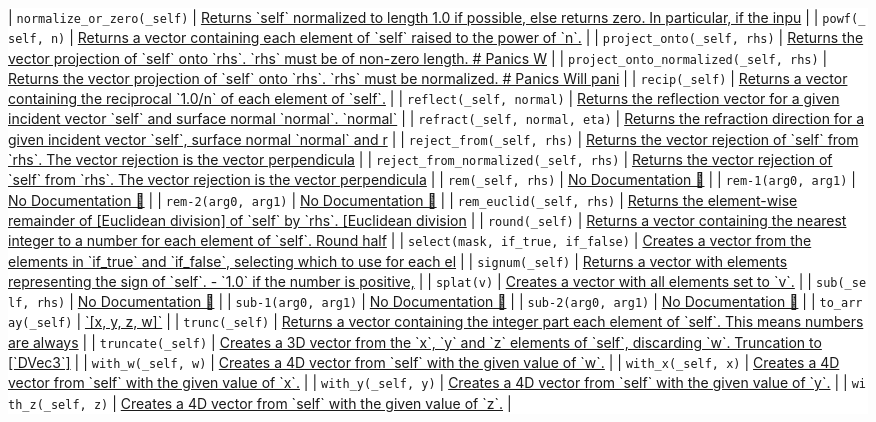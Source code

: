 | `normalize_or_zero(_self)` | [ Returns \`self\` normalized to length 1\.0 if possible, else returns zero\.  In particular, if the inpu](./dvec4/normalize_or_zero.md) |
| `powf(_self, n)` | [ Returns a vector containing each element of \`self\` raised to the power of \`n\`\.](./dvec4/powf.md) |
| `project_onto(_self, rhs)` | [ Returns the vector projection of \`self\` onto \`rhs\`\.  \`rhs\` must be of non\-zero length\.  \# Panics  W](./dvec4/project_onto.md) |
| `project_onto_normalized(_self, rhs)` | [ Returns the vector projection of \`self\` onto \`rhs\`\.  \`rhs\` must be normalized\.  \# Panics  Will pani](./dvec4/project_onto_normalized.md) |
| `recip(_self)` | [ Returns a vector containing the reciprocal \`1\.0/n\` of each element of \`self\`\.](./dvec4/recip.md) |
| `reflect(_self, normal)` | [ Returns the reflection vector for a given incident vector \`self\` and surface normal  \`normal\`\.  \`normal\`](./dvec4/reflect.md) |
| `refract(_self, normal, eta)` | [ Returns the refraction direction for a given incident vector \`self\`, surface normal  \`normal\` and r](./dvec4/refract.md) |
| `reject_from(_self, rhs)` | [ Returns the vector rejection of \`self\` from \`rhs\`\.  The vector rejection is the vector perpendicula](./dvec4/reject_from.md) |
| `reject_from_normalized(_self, rhs)` | [ Returns the vector rejection of \`self\` from \`rhs\`\.  The vector rejection is the vector perpendicula](./dvec4/reject_from_normalized.md) |
| `rem(_self, rhs)` | [No Documentation 🚧](./dvec4/rem.md) |
| `rem-1(arg0, arg1)` | [No Documentation 🚧](./dvec4/rem-1.md) |
| `rem-2(arg0, arg1)` | [No Documentation 🚧](./dvec4/rem-2.md) |
| `rem_euclid(_self, rhs)` | [ Returns the element\-wise remainder of \[Euclidean division\] of \`self\` by \`rhs\`\.  \[Euclidean division](./dvec4/rem_euclid.md) |
| `round(_self)` | [ Returns a vector containing the nearest integer to a number for each element of \`self\`\.  Round half](./dvec4/round.md) |
| `select(mask, if_true, if_false)` | [ Creates a vector from the elements in \`if\_true\` and \`if\_false\`, selecting which to use  for each el](./dvec4/select.md) |
| `signum(_self)` | [ Returns a vector with elements representing the sign of \`self\`\.  \- \`1\.0\` if the number is positive,](./dvec4/signum.md) |
| `splat(v)` | [ Creates a vector with all elements set to \`v\`\.](./dvec4/splat.md) |
| `sub(_self, rhs)` | [No Documentation 🚧](./dvec4/sub.md) |
| `sub-1(arg0, arg1)` | [No Documentation 🚧](./dvec4/sub-1.md) |
| `sub-2(arg0, arg1)` | [No Documentation 🚧](./dvec4/sub-2.md) |
| `to_array(_self)` | [ \`\[x, y, z, w\]\`](./dvec4/to_array.md) |
| `trunc(_self)` | [ Returns a vector containing the integer part each element of \`self\`\. This means numbers are  always](./dvec4/trunc.md) |
| `truncate(_self)` | [ Creates a 3D vector from the \`x\`, \`y\` and \`z\` elements of \`self\`, discarding \`w\`\.  Truncation to \[\`DVec3\`\]](./dvec4/truncate.md) |
| `with_w(_self, w)` | [ Creates a 4D vector from \`self\` with the given value of \`w\`\.](./dvec4/with_w.md) |
| `with_x(_self, x)` | [ Creates a 4D vector from \`self\` with the given value of \`x\`\.](./dvec4/with_x.md) |
| `with_y(_self, y)` | [ Creates a 4D vector from \`self\` with the given value of \`y\`\.](./dvec4/with_y.md) |
| `with_z(_self, z)` | [ Creates a 4D vector from \`self\` with the given value of \`z\`\.](./dvec4/with_z.md) |